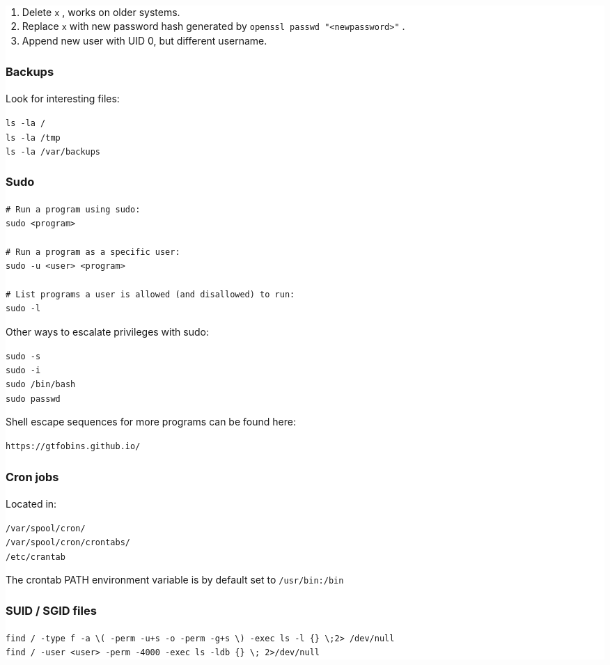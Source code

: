 1. Delete `x` , works on older systems.
2. Replace `x` with new password hash generated by `openssl passwd "<newpassword>"` .
3. Append new user with UID 0, but different username.

### Backups

Look for interesting files:

```text
ls -la /
ls -la /tmp
ls -la /var/backups
```

### Sudo

```text
# Run a program using sudo:
sudo <program>

# Run a program as a specific user: 
sudo -u <user> <program>

# List programs a user is allowed (and disallowed) to run:
sudo -l
```

Other ways to escalate privileges with sudo:

```text
sudo -s
sudo -i
sudo /bin/bash
sudo passwd
```

Shell escape sequences for more programs can be found here:

```text
https://gtfobins.github.io/
```

### Cron jobs

Located in:

```text
/var/spool/cron/
/var/spool/cron/crontabs/
/etc/crantab
```

The crontab PATH environment variable is by default set to `/usr/bin:/bin`

### SUID / SGID files

```text
find / -type f -a \( -perm -u+s -o -perm -g+s \) -exec ls -l {} \;2> /dev/null
find / -user <user> -perm -4000 -exec ls -ldb {} \; 2>/dev/null
```
